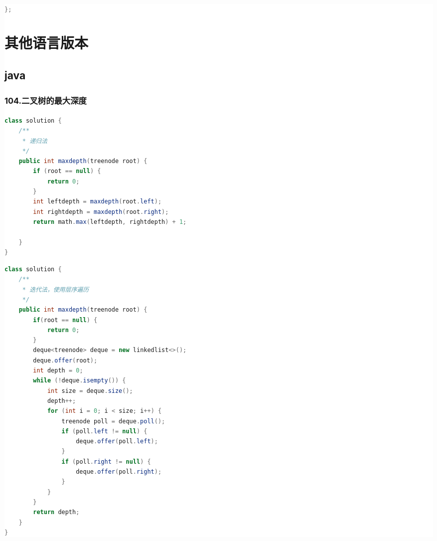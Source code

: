 ```CPP
};
```

# 其他语言版本

## java

### 104.二叉树的最大深度

```java
class solution {
    /**
     * 递归法
     */
    public int maxdepth(treenode root) {
        if (root == null) {
            return 0;
        }
        int leftdepth = maxdepth(root.left);
        int rightdepth = maxdepth(root.right);
        return math.max(leftdepth, rightdepth) + 1;

    }
}
```

```java
class solution {
    /**
     * 迭代法，使用层序遍历
     */
    public int maxdepth(treenode root) {
        if(root == null) {
            return 0;
        }
        deque<treenode> deque = new linkedlist<>();
        deque.offer(root);
        int depth = 0;
        while (!deque.isempty()) {
            int size = deque.size();
            depth++;
            for (int i = 0; i < size; i++) {
                treenode poll = deque.poll();
                if (poll.left != null) {
                    deque.offer(poll.left);
                }
                if (poll.right != null) {
                    deque.offer(poll.right);
                }
            }
        }
        return depth;
    }
}
```

